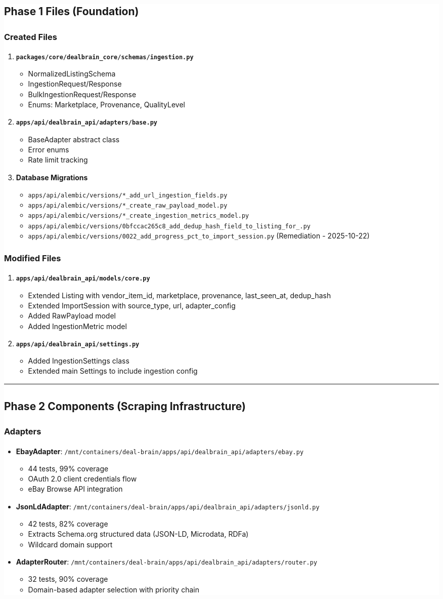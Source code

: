 
## Phase 1 Files (Foundation)

### Created Files
1. **`packages/core/dealbrain_core/schemas/ingestion.py`**
   - NormalizedListingSchema
   - IngestionRequest/Response
   - BulkIngestionRequest/Response
   - Enums: Marketplace, Provenance, QualityLevel

2. **`apps/api/dealbrain_api/adapters/base.py`**
   - BaseAdapter abstract class
   - Error enums
   - Rate limit tracking

3. **Database Migrations**
   - `apps/api/alembic/versions/*_add_url_ingestion_fields.py`
   - `apps/api/alembic/versions/*_create_raw_payload_model.py`
   - `apps/api/alembic/versions/*_create_ingestion_metrics_model.py`
   - `apps/api/alembic/versions/0bfccac265c8_add_dedup_hash_field_to_listing_for_.py`
   - `apps/api/alembic/versions/0022_add_progress_pct_to_import_session.py` (Remediation - 2025-10-22)

### Modified Files
1. **`apps/api/dealbrain_api/models/core.py`**
   - Extended Listing with vendor_item_id, marketplace, provenance, last_seen_at, dedup_hash
   - Extended ImportSession with source_type, url, adapter_config
   - Added RawPayload model
   - Added IngestionMetric model

2. **`apps/api/dealbrain_api/settings.py`**
   - Added IngestionSettings class
   - Extended main Settings to include ingestion config

---

## Phase 2 Components (Scraping Infrastructure)

### Adapters
- **EbayAdapter**: `/mnt/containers/deal-brain/apps/api/dealbrain_api/adapters/ebay.py`
  - 44 tests, 99% coverage
  - OAuth 2.0 client credentials flow
  - eBay Browse API integration

- **JsonLdAdapter**: `/mnt/containers/deal-brain/apps/api/dealbrain_api/adapters/jsonld.py`
  - 42 tests, 82% coverage
  - Extracts Schema.org structured data (JSON-LD, Microdata, RDFa)
  - Wildcard domain support

- **AdapterRouter**: `/mnt/containers/deal-brain/apps/api/dealbrain_api/adapters/router.py`
  - 32 tests, 90% coverage
  - Domain-based adapter selection with priority chain
